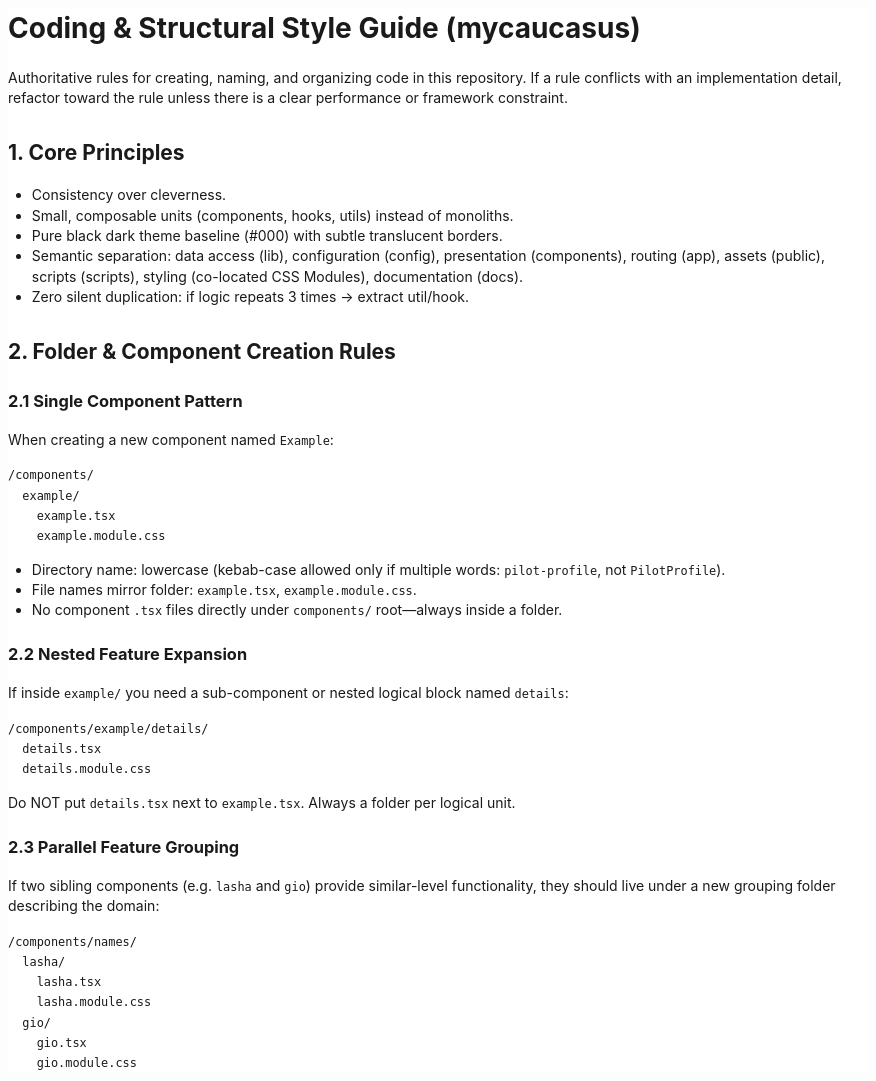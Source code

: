 # Coding & Structural Style Guide (mycaucasus)

Authoritative rules for creating, naming, and organizing code in this repository.
If a rule conflicts with an implementation detail, refactor toward the rule unless there is a clear performance or framework constraint.

## 1. Core Principles

- Consistency over cleverness.
- Small, composable units (components, hooks, utils) instead of monoliths.
- Pure black dark theme baseline (#000) with subtle translucent borders.
- Semantic separation: data access (lib), configuration (config), presentation (components), routing (app), assets (public), scripts (scripts), styling (co-located CSS Modules), documentation (docs).
- Zero silent duplication: if logic repeats 3 times → extract util/hook.

## 2. Folder & Component Creation Rules

### 2.1 Single Component Pattern

When creating a new component named `Example`:

```
/components/
  example/
    example.tsx
    example.module.css
```

- Directory name: lowercase (kebab-case allowed only if multiple words: `pilot-profile`, not `PilotProfile`).
- File names mirror folder: `example.tsx`, `example.module.css`.
- No component `.tsx` files directly under `components/` root—always inside a folder.

### 2.2 Nested Feature Expansion

If inside `example/` you need a sub-component or nested logical block named `details`:

```
/components/example/details/
  details.tsx
  details.module.css
```

Do NOT put `details.tsx` next to `example.tsx`. Always a folder per logical unit.

### 2.3 Parallel Feature Grouping

If two sibling components (e.g. `lasha` and `gio`) provide similar-level functionality, they should live under a new grouping folder describing the domain:

```
/components/names/
  lasha/
    lasha.tsx
    lasha.module.css
  gio/
    gio.tsx
    gio.module.css
```

